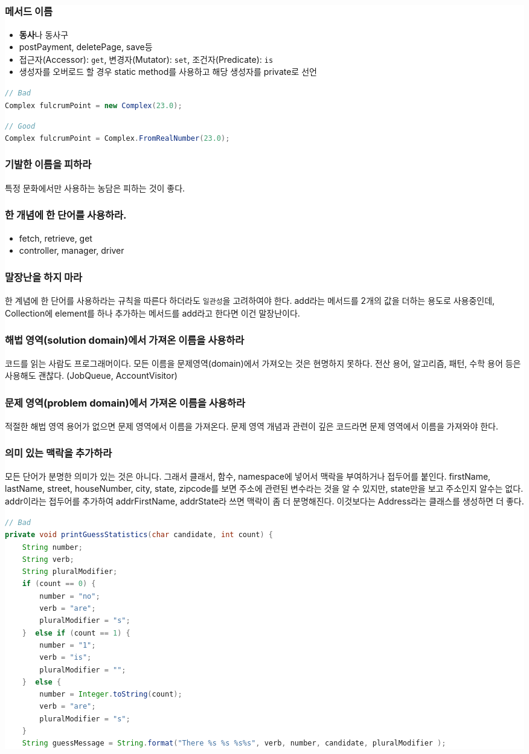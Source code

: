 ### 메서드 이름

- **동사**나 동사구
- postPayment, deletePage, save등
- 접근자(Accessor): `get`, 변경자(Mutator): `set`, 조건자(Predicate): `is`
- 생성자를 오버로드 할 경우 static method를 사용하고 해당 생성자를 private로 선언

```java
// Bad
Complex fulcrumPoint = new Complex(23.0); 
```

```java
// Good
Complex fulcrumPoint = Complex.FromRealNumber(23.0);  
```

### 기발한 이름을 피하라

특정 문화에서만 사용하는 농담은 피하는 것이 좋다.

### 한 개념에 한 단어를 사용하라.

- fetch, retrieve, get
- controller, manager, driver

### 말장난을 하지 마라

한 계념에 한 단어를 사용하라는 규칙을 따른다 하더라도 `일관성`을 고려하여야 한다. add라는 메서드를 2개의 값을 더하는 용도로 사용중인데, Collection에 element를 하나 추가하는 메서드를 add라고 한다면 이건 말장난이다.

### 해법 영역(solution domain)에서 가져온 이름을 사용하라

코드를 읽는 사람도 프로그래머이다. 모든 이름을 문제영역(domain)에서 가져오는 것은 현명하지 못하다. 전산 용어, 알고리즘, 패턴, 수학 용어 등은 사용해도 괜찮다. (JobQueue, AccountVisitor)

### 문제 영역(problem domain)에서 가져온 이름을 사용하라

적절한 해법 영역 용어가 없으면 문제 영역에서 이름을 가져온다. 문제 영역 개념과 관련이 깊은 코드라면 문제 영역에서 이름을 가져와야 한다.

### 의미 있는 맥락을 추가하라

모든 단어가 분명한 의미가 있는 것은 아니다. 그래서 클래서, 함수, namespace에 넣어서 맥락을 부여하거나 접두어를 붙인다. firstName, lastName, street, houseNumber, city, state, zipcode를 보면 주소에 관련된 변수라는 것을 알 수 있지만, state만을 보고 주소인지 알수는 없다. addr이라는 접두어를 추가하여 addrFirstName, addrState라 쓰면 맥락이 좀 더 분명해진다. 이것보다는 Address라는 클래스를 생성하면 더 좋다.

```java
// Bad
private void printGuessStatistics(char candidate, int count) {
    String number;
    String verb;
    String pluralModifier;
    if (count == 0) {  
        number = "no";  
        verb = "are";  
        pluralModifier = "s";  
    }  else if (count == 1) {
        number = "1";  
        verb = "is";  
        pluralModifier = "";  
    }  else {
        number = Integer.toString(count);  
        verb = "are";  
        pluralModifier = "s";  
    }
    String guessMessage = String.format("There %s %s %s%s", verb, number, candidate, pluralModifier );
```